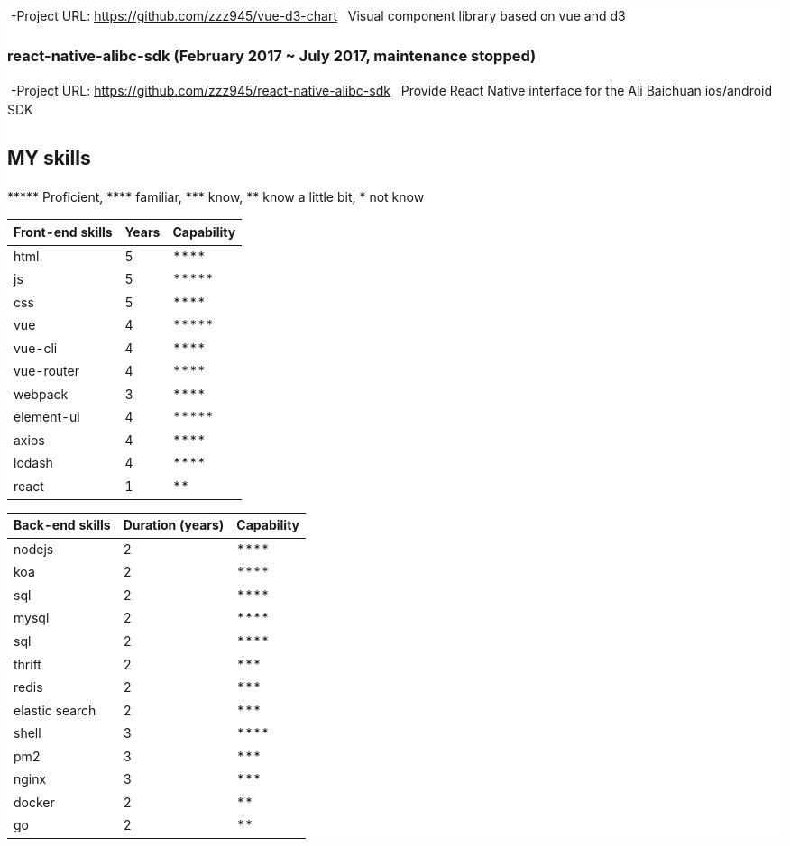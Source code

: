  -Project URL: https://github.com/zzz945/vue-d3-chart
 
Visual component library based on vue and d3

### react-native-alibc-sdk (February 2017 ~ July 2017, maintenance stopped)

 -Project URL: https://github.com/zzz945/react-native-alibc-sdk
 
Provide React Native interface for the Ali Baichuan ios/android SDK

## MY skills

***** Proficient, **** familiar, *** know, ** know a little bit, * not know

| Front-end skills | Years | Capability |
| ----- | ---- | ---- |
| html | 5 | **** |
| js | 5 | ***** |
| css | 5 | **** |
| vue | 4 | ***** |
| vue-cli | 4 | **** |
| vue-router | 4 | **** |
| webpack | 3 | **** |
| element-ui | 4 | ***** |
| axios | 4 | **** |
| lodash | 4 | **** |
| react | 1 | ** |

Back-end skills | Duration (years) | Capability |
| ----- | ---- | ---- |
| nodejs | 2 | **** |
| koa | 2 | **** |
| sql | 2 | **** |
| mysql | 2 | **** |
| sql | 2 | **** |
| thrift | 2 | *** |
| redis | 2 | *** |
| elastic search | 2 | *** |
| shell | 3 | **** |
| pm2 | 3 | *** |
| nginx | 3 | *** |
| docker | 2 | ** |
| go | 2 | ** |
